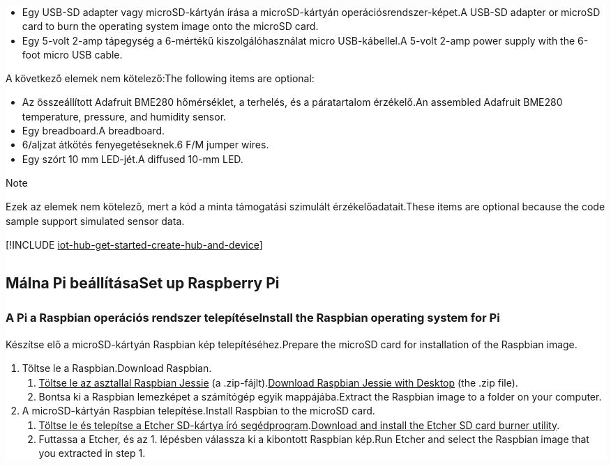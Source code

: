 * <span data-ttu-id="3e789-133">Egy USB-SD adapter vagy microSD-kártyán írása a microSD-kártyán operációsrendszer-képet.</span><span class="sxs-lookup"><span data-stu-id="3e789-133">A USB-SD adapter or microSD card to burn the operating system image onto the microSD card.</span></span>
* <span data-ttu-id="3e789-134">Egy 5-volt 2-amp tápegység a 6-mértékű kiszolgálóhasználat micro USB-kábellel.</span><span class="sxs-lookup"><span data-stu-id="3e789-134">A 5-volt 2-amp power supply with the 6-foot micro USB cable.</span></span>

<span data-ttu-id="3e789-135">A következő elemek nem kötelező:</span><span class="sxs-lookup"><span data-stu-id="3e789-135">The following items are optional:</span></span>

* <span data-ttu-id="3e789-136">Az összeállított Adafruit BME280 hőmérséklet, a terhelés, és a páratartalom érzékelő.</span><span class="sxs-lookup"><span data-stu-id="3e789-136">An assembled Adafruit BME280 temperature, pressure, and humidity sensor.</span></span>
* <span data-ttu-id="3e789-137">Egy breadboard.</span><span class="sxs-lookup"><span data-stu-id="3e789-137">A breadboard.</span></span>
* <span data-ttu-id="3e789-138">6/aljzat átkötés fenyegetéseknek.</span><span class="sxs-lookup"><span data-stu-id="3e789-138">6 F/M jumper wires.</span></span>
* <span data-ttu-id="3e789-139">Egy szórt 10 mm LED-jét.</span><span class="sxs-lookup"><span data-stu-id="3e789-139">A diffused 10-mm LED.</span></span>


> [!NOTE] 
<span data-ttu-id="3e789-140">Ezek az elemek nem kötelező, mert a kód a minta támogatási szimulált érzékelőadatait.</span><span class="sxs-lookup"><span data-stu-id="3e789-140">These items are optional because the code sample support simulated sensor data.</span></span>


[!INCLUDE [iot-hub-get-started-create-hub-and-device](../../includes/iot-hub-get-started-create-hub-and-device.md)]

## <a name="set-up-raspberry-pi"></a><span data-ttu-id="3e789-141">Málna Pi beállítása</span><span class="sxs-lookup"><span data-stu-id="3e789-141">Set up Raspberry Pi</span></span>

### <a name="install-the-raspbian-operating-system-for-pi"></a><span data-ttu-id="3e789-142">A Pi a Raspbian operációs rendszer telepítése</span><span class="sxs-lookup"><span data-stu-id="3e789-142">Install the Raspbian operating system for Pi</span></span>

<span data-ttu-id="3e789-143">Készítse elő a microSD-kártyán Raspbian kép telepítéséhez.</span><span class="sxs-lookup"><span data-stu-id="3e789-143">Prepare the microSD card for installation of the Raspbian image.</span></span>

1. <span data-ttu-id="3e789-144">Töltse le a Raspbian.</span><span class="sxs-lookup"><span data-stu-id="3e789-144">Download Raspbian.</span></span>
   1. <span data-ttu-id="3e789-145">[Töltse le az asztallal Raspbian Jessie](https://www.raspberrypi.org/downloads/raspbian/) (a .zip-fájlt).</span><span class="sxs-lookup"><span data-stu-id="3e789-145">[Download Raspbian Jessie with Desktop](https://www.raspberrypi.org/downloads/raspbian/) (the .zip file).</span></span>
   1. <span data-ttu-id="3e789-146">Bontsa ki a Raspbian lemezképet a számítógép egyik mappájába.</span><span class="sxs-lookup"><span data-stu-id="3e789-146">Extract the Raspbian image to a folder on your computer.</span></span>
1. <span data-ttu-id="3e789-147">A microSD-kártyán Raspbian telepítése.</span><span class="sxs-lookup"><span data-stu-id="3e789-147">Install Raspbian to the microSD card.</span></span>
   1. <span data-ttu-id="3e789-148">[Töltse le és telepítse a Etcher SD-kártya író segédprogram](https://etcher.io/).</span><span class="sxs-lookup"><span data-stu-id="3e789-148">[Download and install the Etcher SD card burner utility](https://etcher.io/).</span></span>
   1. <span data-ttu-id="3e789-149">Futtassa a Etcher, és az 1. lépésben válassza ki a kibontott Raspbian kép.</span><span class="sxs-lookup"><span data-stu-id="3e789-149">Run Etcher and select the Raspbian image that you extracted in step 1.</span></span>